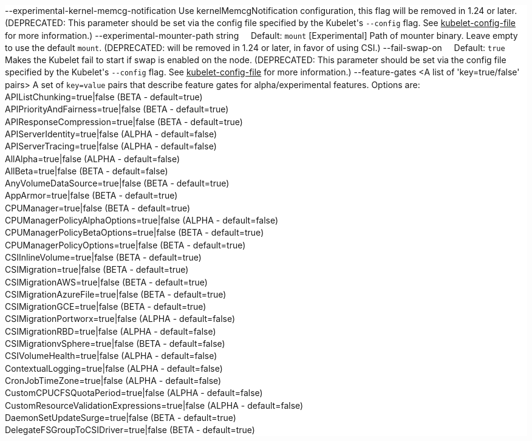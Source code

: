 <tr>
<td colspan="2">--experimental-kernel-memcg-notification</td>
</tr>
<tr>
<td></td><td style="line-height: 130%; word-wrap: break-word;">Use kernelMemcgNotification configuration, this flag will be removed in 1.24 or later. (DEPRECATED: This parameter should be set via the config file specified by the Kubelet's <code>--config</code> flag. See <a href="https://kubernetes.io/docs/tasks/administer-cluster/kubelet-config-file/">kubelet-config-file</a> for more information.)</td>
</tr>

<tr>
<td colspan="2">--experimental-mounter-path string&nbsp;&nbsp;&nbsp;&nbsp;&nbsp;Default: <code>mount</code></td>
</tr>
<tr>
<td></td><td style="line-height: 130%; word-wrap: break-word;">[Experimental] Path of mounter binary. Leave empty to use the default <code>mount</code>. (DEPRECATED: will be removed in 1.24 or later, in favor of using CSI.)</td>
</tr>

<tr>
<td colspan="2">--fail-swap-on&nbsp;&nbsp;&nbsp;&nbsp;&nbsp;Default: <code>true</code></td>
</tr>
<tr>
<td></td><td style="line-height: 130%; word-wrap: break-word;">Makes the Kubelet fail to start if swap is enabled on the node. (DEPRECATED: This parameter should be set via the config file specified by the Kubelet's <code>--config</code> flag. See <a href="https://kubernetes.io/docs/tasks/administer-cluster/kubelet-config-file/">kubelet-config-file</a> for more information.)</td>
</tr>

<tr>
<td colspan="2">--feature-gates &lt;A list of 'key=true/false' pairs&gt;</td>
</tr>
<tr>
<td></td><td style="line-height: 130%; word-wrap: break-word;">A set of <code>key=value</code> pairs that describe feature gates for alpha/experimental features. Options are:<br/>
APIListChunking=true|false (BETA - default=true)<br/>
APIPriorityAndFairness=true|false (BETA - default=true)<br/>
APIResponseCompression=true|false (BETA - default=true)<br/>
APIServerIdentity=true|false (ALPHA - default=false)<br/>
APIServerTracing=true|false (ALPHA - default=false)<br/>
AllAlpha=true|false (ALPHA - default=false)<br/>
AllBeta=true|false (BETA - default=false)<br/>
AnyVolumeDataSource=true|false (BETA - default=true)<br/>
AppArmor=true|false (BETA - default=true)<br/>
CPUManager=true|false (BETA - default=true)<br/>
CPUManagerPolicyAlphaOptions=true|false (ALPHA - default=false)<br/>
CPUManagerPolicyBetaOptions=true|false (BETA - default=true)<br/>
CPUManagerPolicyOptions=true|false (BETA - default=true)<br/>
CSIInlineVolume=true|false (BETA - default=true)<br/>
CSIMigration=true|false (BETA - default=true)<br/>
CSIMigrationAWS=true|false (BETA - default=true)<br/>
CSIMigrationAzureFile=true|false (BETA - default=true)<br/>
CSIMigrationGCE=true|false (BETA - default=true)<br/>
CSIMigrationPortworx=true|false (ALPHA - default=false)<br/>
CSIMigrationRBD=true|false (ALPHA - default=false)<br/>
CSIMigrationvSphere=true|false (BETA - default=false)<br/>
CSIVolumeHealth=true|false (ALPHA - default=false)<br/>
ContextualLogging=true|false (ALPHA - default=false)<br/>
CronJobTimeZone=true|false (ALPHA - default=false)<br/>
CustomCPUCFSQuotaPeriod=true|false (ALPHA - default=false)<br/>
CustomResourceValidationExpressions=true|false (ALPHA - default=false)<br/>
DaemonSetUpdateSurge=true|false (BETA - default=true)<br/>
DelegateFSGroupToCSIDriver=true|false (BETA - default=true)<br/>